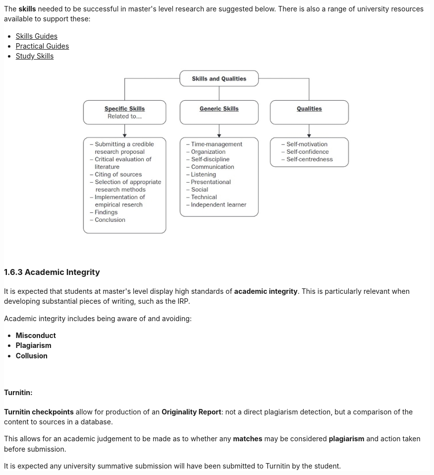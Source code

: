 The **skills** needed to be successful in master's level research are suggested below. There is also a range of university resources available to support these:
* [Skills Guides](https://subjectguides.york.ac.uk/skills)
* [Practical Guides](https://subjectguides.york.ac.uk/practical-guides)
* [Study Skills](https://www.york.ac.uk/students/studying/skills/)
<p align="center">
  <img src="img/01/0106skillsneeded.jpg" alt="Skills needed">
</p>

&emsp;
### **1.6.3 Academic Integrity**

It is expected that students at master's level display high standards of **academic integrity**. This is particularly relevant when developing substantial pieces of writing, such as the IRP. 

Academic integrity includes being aware of and avoiding:
* **Misconduct**
* **Plagiarism**
* **Collusion**

&emsp;
#### **Turnitin:**

**Turnitin checkpoints** allow for production of an **Originality Report**: not a direct plagiarism detection, but a comparison of the content to sources in a database. 

This allows for an academic judgement to be made as to whether any **matches** may be considered **plagiarism** and action taken before submission.

It is expected any university summative submission will have been submitted to Turnitin by the student.